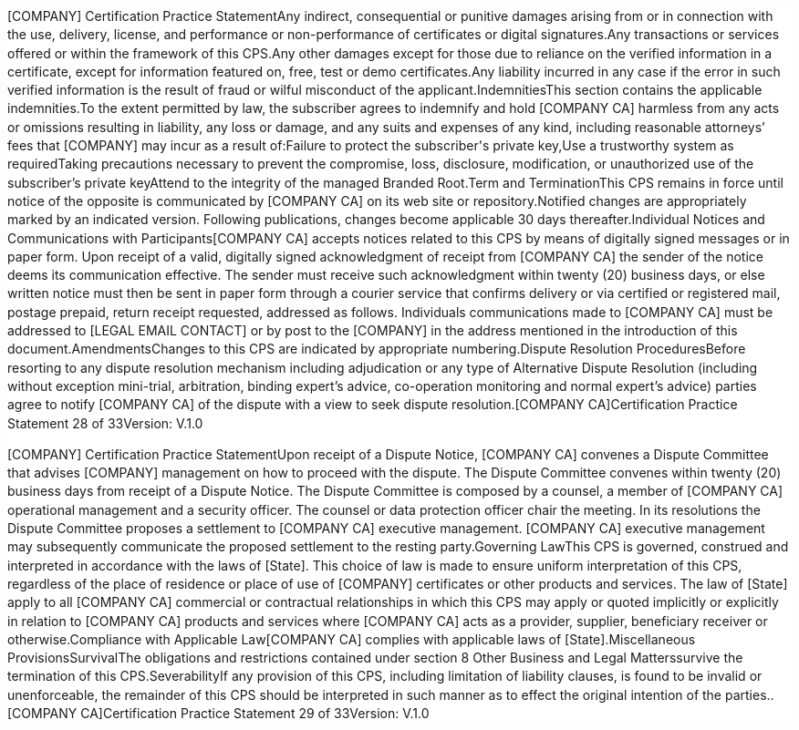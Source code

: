 
[COMPANY] Certification Practice StatementAny indirect, consequential or punitive damages arising
from or in connection with the use, delivery, license, and performance or non-performance of
certificates or digital signatures.Any transactions or services offered or within the framework of
this CPS.Any other damages except for those due to reliance on the verified information in a
certificate, except for information featured on, free, test or demo certificates.Any liability
incurred in any case if the error in such verified information is the result of fraud or wilful
misconduct of the applicant.IndemnitiesThis section contains the applicable indemnities.To the
extent permitted by law, the subscriber agrees to indemnify and hold [COMPANY CA] harmless from any
acts or omissions resulting in liability, any loss or damage, and any suits and expenses of any
kind, including reasonable attorneys’ fees that [COMPANY] may incur as a result of:Failure to
protect the subscriber's private key,Use a trustworthy system as requiredTaking precautions
necessary to prevent the compromise, loss, disclosure, modification, or unauthorized use of the
subscriber’s private keyAttend to the integrity of the managed Branded Root.Term and TerminationThis
CPS remains in force until notice of the opposite is communicated by [COMPANY CA] on its web site or
repository.Notified changes are appropriately marked by an indicated version. Following
publications, changes become applicable 30 days thereafter.Individual Notices and Communications
with Participants[COMPANY CA] accepts notices related to this CPS by means of digitally signed
messages or in paper form. Upon receipt of a valid, digitally signed acknowledgment of receipt from
[COMPANY CA] the sender of the notice deems its communication effective. The sender must receive
such acknowledgment within twenty (20) business days, or else written notice must then be sent in
paper form through a courier service that confirms delivery or via certified or registered mail,
postage prepaid, return receipt requested, addressed as follows. Individuals communications made to
[COMPANY CA] must be addressed to [LEGAL EMAIL CONTACT] or by post to the [COMPANY] in the address
mentioned in the introduction of this document.AmendmentsChanges to this CPS are indicated by
appropriate numbering.Dispute Resolution ProceduresBefore resorting to any dispute resolution
mechanism including adjudication or any type of Alternative Dispute Resolution (including without
exception mini-trial, arbitration, binding expert’s advice, co-operation monitoring and normal
expert’s advice) parties agree to notify [COMPANY CA] of the dispute with a view to seek dispute
resolution.[COMPANY CA]Certification Practice Statement 28 of 33Version: V.1.0

[COMPANY] Certification Practice StatementUpon receipt of a Dispute Notice, [COMPANY CA] convenes a
Dispute Committee that advises [COMPANY] management on how to proceed with the dispute. The Dispute
Committee convenes within twenty (20) business days from receipt of a Dispute Notice. The Dispute
Committee is composed by a counsel, a member of [COMPANY CA] operational management and a security
officer. The counsel or data protection officer chair the meeting. In its resolutions the Dispute
Committee proposes a settlement to [COMPANY CA] executive management. [COMPANY CA] executive
management may subsequently communicate the proposed settlement to the resting party.Governing
LawThis CPS is governed, construed and interpreted in accordance with the laws of [State]. This
choice of law is made to ensure uniform interpretation of this CPS, regardless of the place of
residence or place of use of [COMPANY] certificates or other products and services. The law of
[State] apply to all [COMPANY CA] commercial or contractual relationships in which this CPS may
apply or quoted implicitly or explicitly in relation to [COMPANY CA] products and services where
[COMPANY CA] acts as a provider, supplier, beneficiary receiver or otherwise.Compliance with
Applicable Law[COMPANY CA] complies with applicable laws of [State].Miscellaneous
ProvisionsSurvivalThe obligations and restrictions contained under section 8 Other Business and
Legal Matterssurvive the termination of this CPS.SeverabilityIf any provision of this CPS, including
limitation of liability clauses, is found to be invalid or unenforceable, the remainder of this CPS
should be interpreted in such manner as to effect the original intention of the parties..[COMPANY
CA]Certification Practice Statement 29 of 33Version: V.1.0
